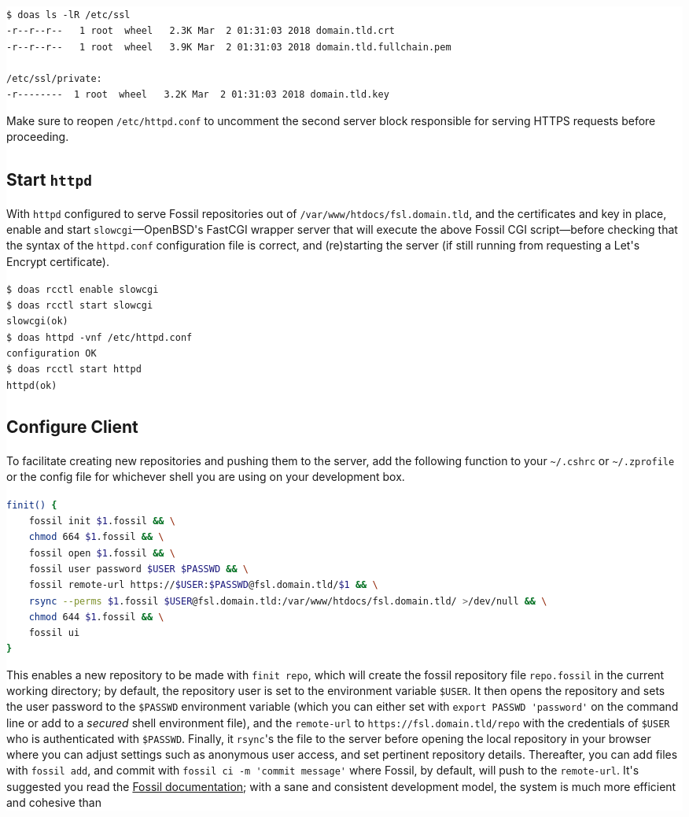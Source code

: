 ```console
$ doas ls -lR /etc/ssl
-r--r--r--   1 root  wheel   2.3K Mar  2 01:31:03 2018 domain.tld.crt
-r--r--r--   1 root  wheel   3.9K Mar  2 01:31:03 2018 domain.tld.fullchain.pem

/etc/ssl/private:
-r--------  1 root  wheel   3.2K Mar  2 01:31:03 2018 domain.tld.key
```

Make sure to reopen `/etc/httpd.conf` to uncomment the second server
block responsible for serving HTTPS requests before proceeding.

## <a id="starthttpd"></a>Start `httpd`

With `httpd` configured to serve Fossil repositories out of
`/var/www/htdocs/fsl.domain.tld`, and the certificates and key in place,
enable and start `slowcgi`—OpenBSD's FastCGI wrapper server that will
execute the above Fossil CGI script—before checking that the syntax of
the `httpd.conf` configuration file is correct, and (re)starting the
server (if still running from requesting a Let's Encrypt certificate).

```console
$ doas rcctl enable slowcgi
$ doas rcctl start slowcgi
slowcgi(ok)
$ doas httpd -vnf /etc/httpd.conf
configuration OK
$ doas rcctl start httpd
httpd(ok)
```

## <a id="clientconfig"></a>Configure Client

To facilitate creating new repositories and pushing them to the server,
add the following function to your `~/.cshrc` or `~/.zprofile` or the
config file for whichever shell you are using on your development box.

```sh
finit() {
    fossil init $1.fossil && \
    chmod 664 $1.fossil && \
    fossil open $1.fossil && \
    fossil user password $USER $PASSWD && \
    fossil remote-url https://$USER:$PASSWD@fsl.domain.tld/$1 && \
    rsync --perms $1.fossil $USER@fsl.domain.tld:/var/www/htdocs/fsl.domain.tld/ >/dev/null && \
    chmod 644 $1.fossil && \
    fossil ui
}
```

This enables a new repository to be made with `finit repo`, which will
create the fossil repository file `repo.fossil` in the current working
directory; by default, the repository user is set to the environment
variable `$USER`. It then opens the repository and sets the user
password to the `$PASSWD` environment variable (which you can either set
with `export PASSWD 'password'` on the command line or add to a
*secured* shell environment file), and the `remote-url` to
`https://fsl.domain.tld/repo` with the credentials of `$USER` who is
authenticated with `$PASSWD`. Finally, it `rsync`'s the file to the
server before opening the local repository in your browser where you can
adjust settings such as anonymous user access, and set pertinent
repository details. Thereafter, you can add files with `fossil add`, and
commit with `fossil ci -m 'commit message'` where Fossil, by default,
will push to the `remote-url`. It's suggested you read the
[Fossil documentation][documentation]; with a sane and consistent
development model, the system is much more efficient and cohesive than

[httpd]: https://www.openbsd.org/papers/httpd-asiabsdcon2015.pdf
[mfs]: https://man.openbsd.org/mount_mfs.8
[LE]: https://letsencrypt.org
[acme]: https://man.openbsd.org/acme-client.1
[httpd.conf(5)]: https://man.openbsd.org/httpd.conf.5
[dlim]: https://man.openbsd.org/httpd.conf.5#connection
[uv]:   ../../unvers.wiki
[documentation]: https://fossil-scm.org/home/doc/trunk/www/permutedindex.html
